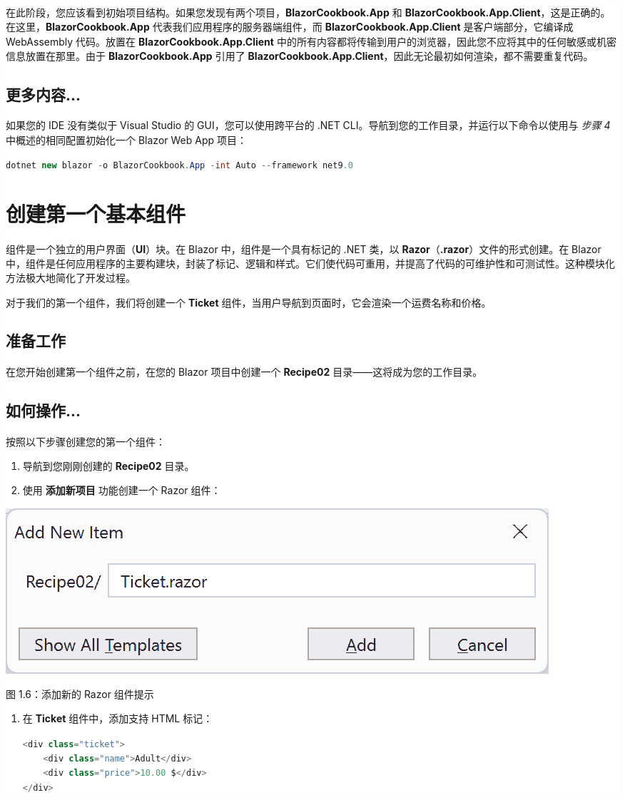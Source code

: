 在此阶段，您应该看到初始项目结构。如果您发现有两个项目，**BlazorCookbook.App** 和 **BlazorCookbook.App.Client**，这是正确的。在这里，**BlazorCookbook.App** 代表我们应用程序的服务器端组件，而 **BlazorCookbook.App.Client** 是客户端部分，它编译成 WebAssembly 代码。放置在 **BlazorCookbook.App.Client** 中的所有内容都将传输到用户的浏览器，因此您不应将其中的任何敏感或机密信息放置在那里。由于 **BlazorCookbook.App** 引用了 **BlazorCookbook.App.Client**，因此无论最初如何渲染，都不需要重复代码。

## 更多内容...

如果您的 IDE 没有类似于 Visual Studio 的 GUI，您可以使用跨平台的 .NET CLI。导航到您的工作目录，并运行以下命令以使用与 *步骤 4* 中概述的相同配置初始化一个 Blazor Web App 项目：

```cs
dotnet new blazor -o BlazorCookbook.App -int Auto --framework net9.0
```

# 创建第一个基本组件

组件是一个独立的用户界面（**UI**）块。在 Blazor 中，组件是一个具有标记的 .NET 类，以 **Razor**（**.razor**）文件的形式创建。在 Blazor 中，组件是任何应用程序的主要构建块，封装了标记、逻辑和样式。它们使代码可重用，并提高了代码的可维护性和可测试性。这种模块化方法极大地简化了开发过程。

对于我们的第一个组件，我们将创建一个 **Ticket** 组件，当用户导航到页面时，它会渲染一个运费名称和价格。

## 准备工作

在您开始创建第一个组件之前，在您的 Blazor 项目中创建一个 **Recipe02** 目录——这将成为您的工作目录。

## 如何操作...

按照以下步骤创建您的第一个组件：

1.  导航到您刚刚创建的 **Recipe02** 目录。

1.  使用 **添加新项目** 功能创建一个 Razor 组件：

![图 1.6：添加新的 Razor 组件提示](img/B22020_01_6.jpg)

图 1.6：添加新的 Razor 组件提示

1.  在 **Ticket** 组件中，添加支持 HTML 标记：

    ```cs
    <div class="ticket">
        <div class="name">Adult</div>
        <div class="price">10.00 $</div>
    </div>
    ```
